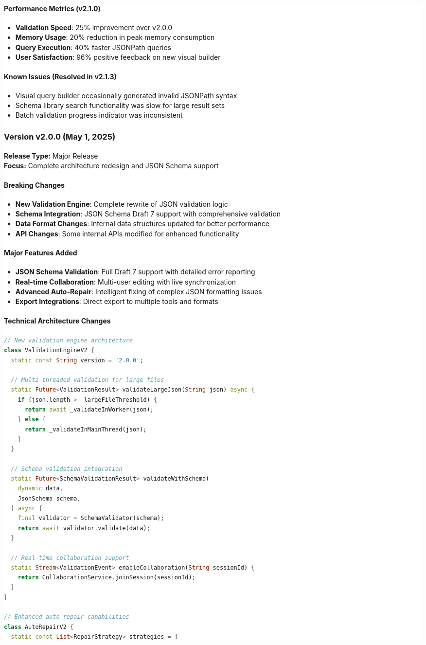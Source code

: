 #### Performance Metrics (v2.1.0)

- **Validation Speed**: 25% improvement over v2.0.0
- **Memory Usage**: 20% reduction in peak memory consumption
- **Query Execution**: 40% faster JSONPath queries
- **User Satisfaction**: 96% positive feedback on new visual builder

#### Known Issues (Resolved in v2.1.3)

- Visual query builder occasionally generated invalid JSONPath syntax
- Schema library search functionality was slow for large result sets
- Batch validation progress indicator was inconsistent

### Version v2.0.0 (May 1, 2025)

**Release Type:** Major Release  
**Focus:** Complete architecture redesign and JSON Schema support

#### Breaking Changes

- **New Validation Engine**: Complete rewrite of JSON validation logic
- **Schema Integration**: JSON Schema Draft 7 support with comprehensive validation
- **Data Format Changes**: Internal data structures updated for better performance
- **API Changes**: Some internal APIs modified for enhanced functionality

#### Major Features Added

- **JSON Schema Validation**: Full Draft 7 support with detailed error reporting
- **Real-time Collaboration**: Multi-user editing with live synchronization
- **Advanced Auto-Repair**: Intelligent fixing of complex JSON formatting issues
- **Export Integrations**: Direct export to multiple tools and formats

#### Technical Architecture Changes

```dart
// New validation engine architecture
class ValidationEngineV2 {
  static const String version = '2.0.0';

  // Multi-threaded validation for large files
  static Future<ValidationResult> validateLargeJson(String json) async {
    if (json.length > _largeFileThreshold) {
      return await _validateInWorker(json);
    } else {
      return _validateInMainThread(json);
    }
  }

  // Schema validation integration
  static Future<SchemaValidationResult> validateWithSchema(
    dynamic data,
    JsonSchema schema,
  ) async {
    final validator = SchemaValidator(schema);
    return await validator.validate(data);
  }

  // Real-time collaboration support
  static Stream<ValidationEvent> enableCollaboration(String sessionId) {
    return CollaborationService.joinSession(sessionId);
  }
}

// Enhanced auto-repair capabilities
class AutoRepairV2 {
  static const List<RepairStrategy> strategies = [
```